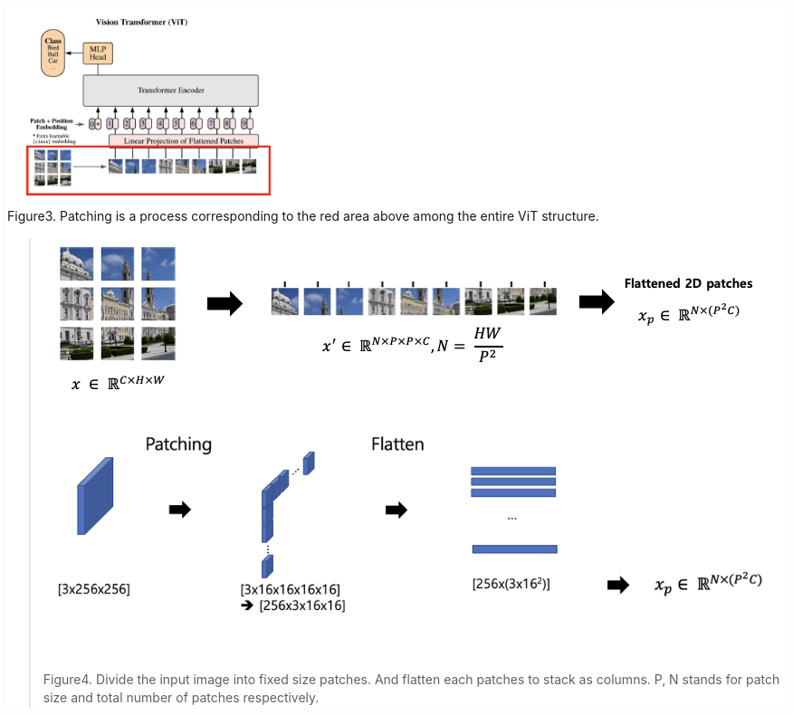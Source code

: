 <img src = "/public/img/02. vision transformer/01. patching/vit_patching_2.png" width="300px"/> <br />
Figure3. Patching is a process corresponding to the red area above among the entire ViT structure.

> <img src="/public/img/02.%20vision%20transformer/01.%20patching/vit_patching.png"/>
> <img src="/public/img/02.%20vision%20transformer/01.%20patching/vit_patching_1.png"/>
> <p>Figure4. Divide the input image into fixed size patches. And flatten each patches to stack as columns. P, N stands for patch size and total number of patches respectively.</p>
